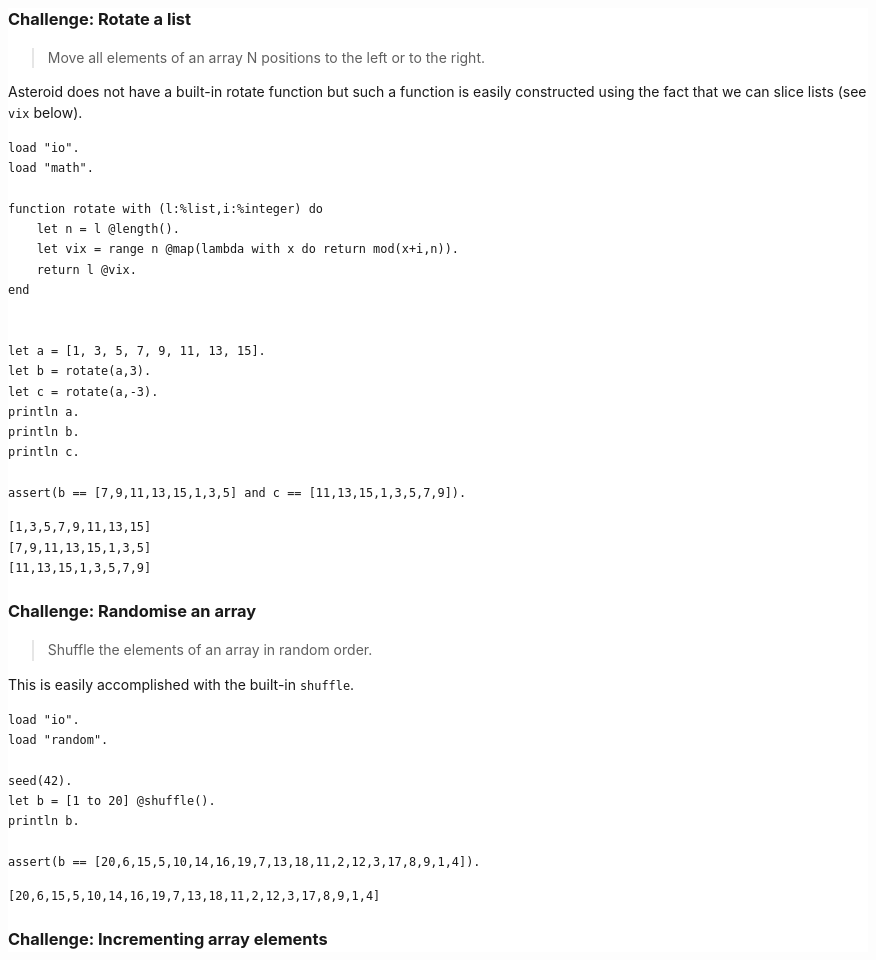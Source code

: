 
### Challenge: Rotate a list

> Move all elements of an array N positions to the left or to the right.

Asteroid does not have a built-in rotate function but such a function is easily constructed using the fact that we can slice lists (see `vix` below).


```
load "io".
load "math".

function rotate with (l:%list,i:%integer) do
    let n = l @length().
    let vix = range n @map(lambda with x do return mod(x+i,n)).
    return l @vix.
end


let a = [1, 3, 5, 7, 9, 11, 13, 15].
let b = rotate(a,3).
let c = rotate(a,-3).
println a.
println b.
println c.

assert(b == [7,9,11,13,15,1,3,5] and c == [11,13,15,1,3,5,7,9]).
```

    [1,3,5,7,9,11,13,15]
    [7,9,11,13,15,1,3,5]
    [11,13,15,1,3,5,7,9]


### Challenge: Randomise an array

> Shuffle the elements of an array in random order.

This is easily accomplished with the built-in `shuffle`.


```
load "io".
load "random".

seed(42).
let b = [1 to 20] @shuffle().
println b.

assert(b == [20,6,15,5,10,14,16,19,7,13,18,11,2,12,3,17,8,9,1,4]).
```

    [20,6,15,5,10,14,16,19,7,13,18,11,2,12,3,17,8,9,1,4]


### Challenge: Incrementing array elements
